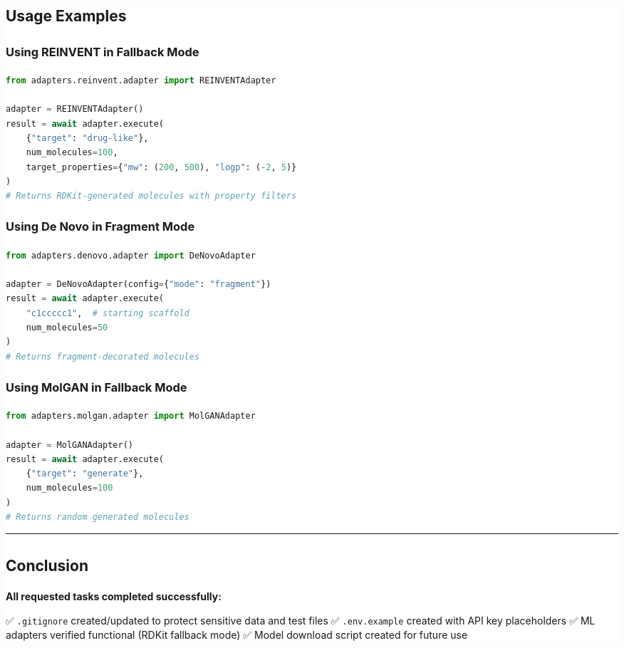 
## Usage Examples

### Using REINVENT in Fallback Mode

```python
from adapters.reinvent.adapter import REINVENTAdapter

adapter = REINVENTAdapter()
result = await adapter.execute(
    {"target": "drug-like"},
    num_molecules=100,
    target_properties={"mw": (200, 500), "logp": (-2, 5)}
)
# Returns RDKit-generated molecules with property filters
```

### Using De Novo in Fragment Mode

```python
from adapters.denovo.adapter import DeNovoAdapter

adapter = DeNovoAdapter(config={"mode": "fragment"})
result = await adapter.execute(
    "c1ccccc1",  # starting scaffold
    num_molecules=50
)
# Returns fragment-decorated molecules
```

### Using MolGAN in Fallback Mode

```python
from adapters.molgan.adapter import MolGANAdapter

adapter = MolGANAdapter()
result = await adapter.execute(
    {"target": "generate"},
    num_molecules=100
)
# Returns random generated molecules
```

---

## Conclusion

**All requested tasks completed successfully:**

✅ `.gitignore` created/updated to protect sensitive data and test files
✅ `.env.example` created with API key placeholders
✅ ML adapters verified functional (RDKit fallback mode)
✅ Model download script created for future use
